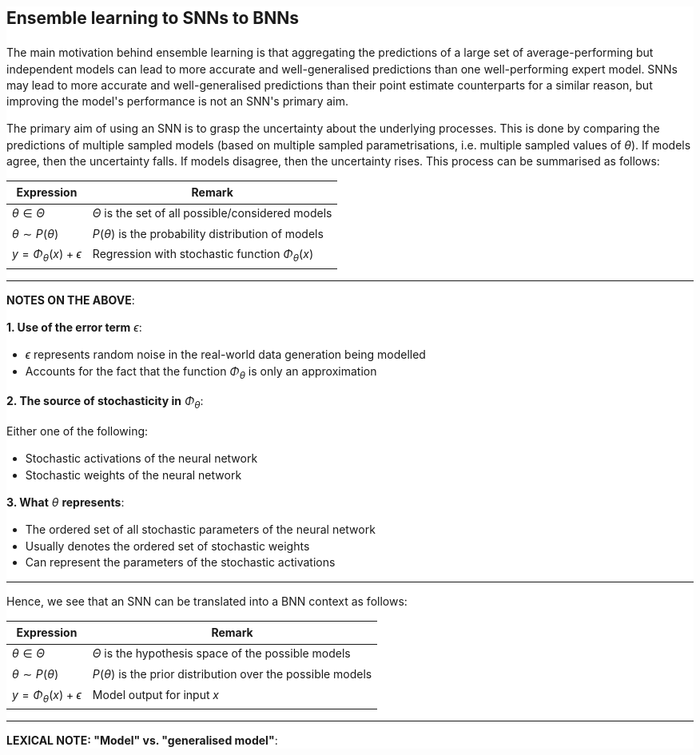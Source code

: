## Ensemble learning to SNNs to BNNs
The main motivation behind ensemble learning is that aggregating the predictions of a large set of average-performing but independent models can lead to more accurate and well-generalised predictions than one well-performing expert model. SNNs may lead to more accurate and well-generalised predictions than their point estimate counterparts for a similar reason, but improving the model's performance is not an SNN's primary aim.

The primary aim of using an SNN is to grasp the uncertainty about the underlying processes. This is done by comparing the predictions of multiple sampled models (based on multiple sampled parametrisations, i.e. multiple sampled values of $\theta$). If models agree, then the uncertainty falls. If models disagree, then the uncertainty rises. This process can be summarised as follows:

| Expression | Remark |
| --- | --- |
| $\theta \in \Theta$ | $\Theta$ is the set of all possible/considered models |
| $\theta ∼ P(\theta)$ | $P(\theta)$ is the probability distribution of models |
| $y = \Phi_\theta(x) + \epsilon$ | Regression with stochastic function $\Phi_\theta(x)$ |

---

**NOTES ON THE ABOVE**:

**1. Use of the error term** $\epsilon$:

- $\epsilon$ represents random noise in the real-world data generation being modelled
- Accounts for the fact that the function $\Phi_\theta$ is only an approximation

**2. The source of stochasticity in** $\Phi_\theta$:

Either one of the following:

- Stochastic activations of the neural network
- Stochastic weights of the neural network

**3. What** $\theta$ **represents**:

- The ordered set of all stochastic parameters of the neural network
- Usually denotes the ordered set of stochastic weights
- Can represent the parameters of the stochastic activations

---

Hence, we see that an SNN can be translated into a BNN context as follows:

| Expression | Remark |
| --- | --- |
| $\theta \in \Theta$ | $\Theta$ is the hypothesis space of the possible models |
| $\theta ∼ P(\theta)$ | $P(\theta)$ is the prior distribution over the possible models |
| $y = \Phi_\theta(x) + \epsilon$ | Model output for input $x$ |

---

**LEXICAL NOTE: "Model" vs. "generalised model"**:
